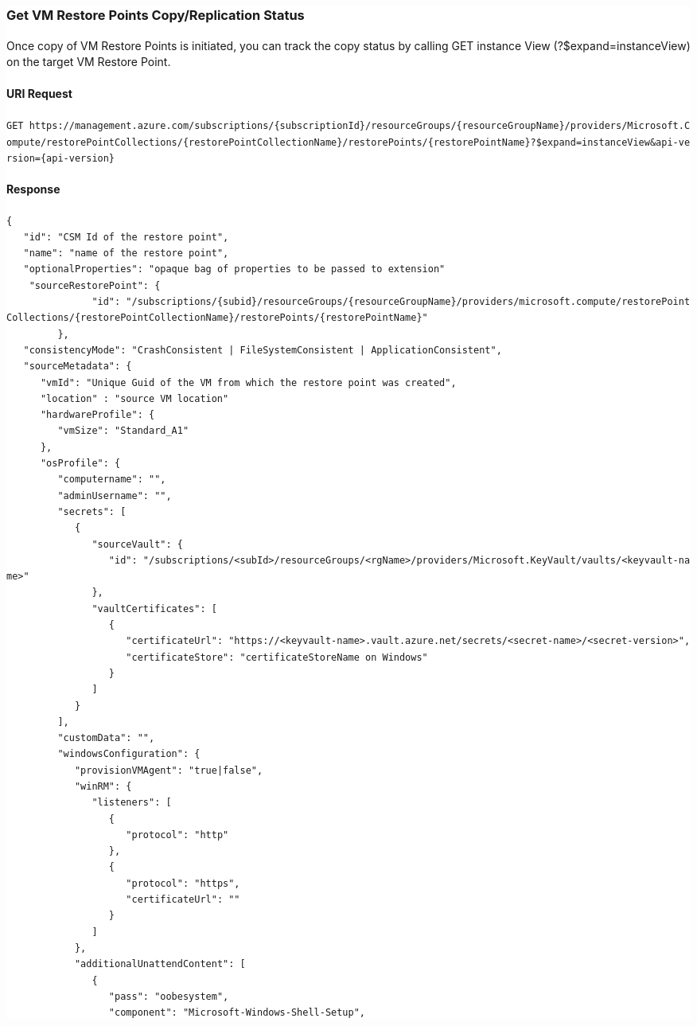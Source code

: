 ### Get VM Restore Points Copy/Replication Status
Once copy of VM Restore Points is initiated, you can track the copy status by calling GET instance View (?$expand=instanceView) on the target VM Restore Point.

#### URI Request
```
GET https://management.azure.com/subscriptions/{subscriptionId}/resourceGroups/{resourceGroupName}/providers/Microsoft.Compute/restorePointCollections/{restorePointCollectionName}/restorePoints/{restorePointName}?$expand=instanceView&api-version={api-version}
```

#### Response
```
{
   "id": "CSM Id of the restore point",
   "name": "name of the restore point",
   "optionalProperties": "opaque bag of properties to be passed to extension"
    "sourceRestorePoint": {
               "id": "/subscriptions/{subid}/resourceGroups/{resourceGroupName}/providers/microsoft.compute/restorePointCollections/{restorePointCollectionName}/restorePoints/{restorePointName}"
         },
   "consistencyMode": "CrashConsistent | FileSystemConsistent | ApplicationConsistent",
   "sourceMetadata": {
      "vmId": "Unique Guid of the VM from which the restore point was created",
      "location" : "source VM location"
      "hardwareProfile": {
         "vmSize": "Standard_A1"
      },
      "osProfile": {
         "computername": "",
         "adminUsername": "",
         "secrets": [
            {
               "sourceVault": {
                  "id": "/subscriptions/<subId>/resourceGroups/<rgName>/providers/Microsoft.KeyVault/vaults/<keyvault-name>"
               },
               "vaultCertificates": [
                  {
                     "certificateUrl": "https://<keyvault-name>.vault.azure.net/secrets/<secret-name>/<secret-version>",
                     "certificateStore": "certificateStoreName on Windows"
                  }
               ]
            }
         ],
         "customData": "",
         "windowsConfiguration": {
            "provisionVMAgent": "true|false",
            "winRM": {
               "listeners": [
                  {
                     "protocol": "http"
                  },
                  {
                     "protocol": "https",
                     "certificateUrl": ""
                  }
               ]
            },
            "additionalUnattendContent": [
               {
                  "pass": "oobesystem",
                  "component": "Microsoft-Windows-Shell-Setup",
```